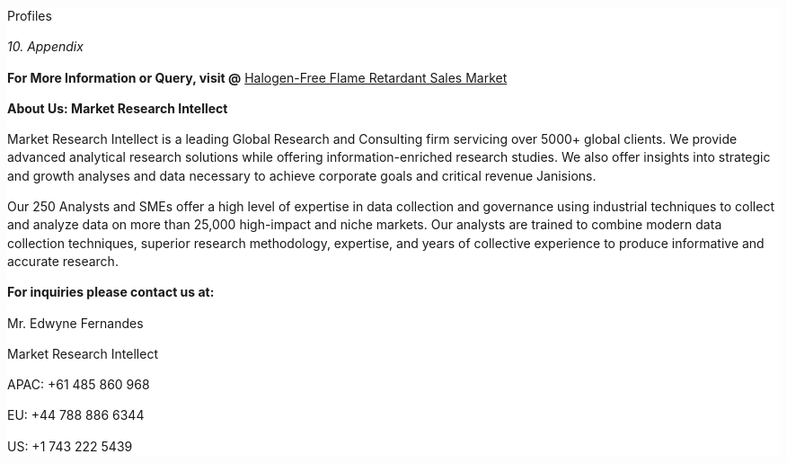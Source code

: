 Profiles</span></em></p><p><em><span class="font-[700]">10. Appendix</span></em></p><p><span class="font-[700]"><strong>For More Information or Query, visit&nbsp;@</strong>&nbsp;</span><span class="font-[700]"><a href="https://www.marketresearchintellect.com/product/global-halogen-free-flame-retardant-sales-market/?utm_source=Linkedin&utm_medium=822" target="_blank" data-tracking-control-name="article-ssr-frontend-pulse_little-text-block" data-tracking-will-navigate="" data-test-link="">Halogen-Free Flame Retardant Sales Market</a></span></p><p><strong><span class="font-[700]">About Us: Market Research Intellect</span></strong></p><p><span class="">Market Research Intellect is a leading Global Research and Consulting firm servicing over 5000+ global clients. We provide advanced analytical research solutions while offering information-enriched research studies.&nbsp;</span>We also offer insights into strategic and growth analyses and data necessary to achieve corporate goals and critical revenue Janisions.</p><p><span class="">Our 250 Analysts and SMEs offer a high level of expertise in data collection and governance using industrial techniques to collect and analyze data on more than 25,000 high-impact and niche markets. Our analysts are trained to combine modern data collection techniques, superior research methodology, expertise, and years of collective experience to produce informative and accurate research.</span></p><p><strong>For inquiries please contact us at:</strong></p><p>Mr. Edwyne Fernandes</p><p>Market Research Intellect</p><p>APAC: +61 485 860 968</p><p>EU: +44 788 886 6344</p><p>US: +1 743 222 5439</p>